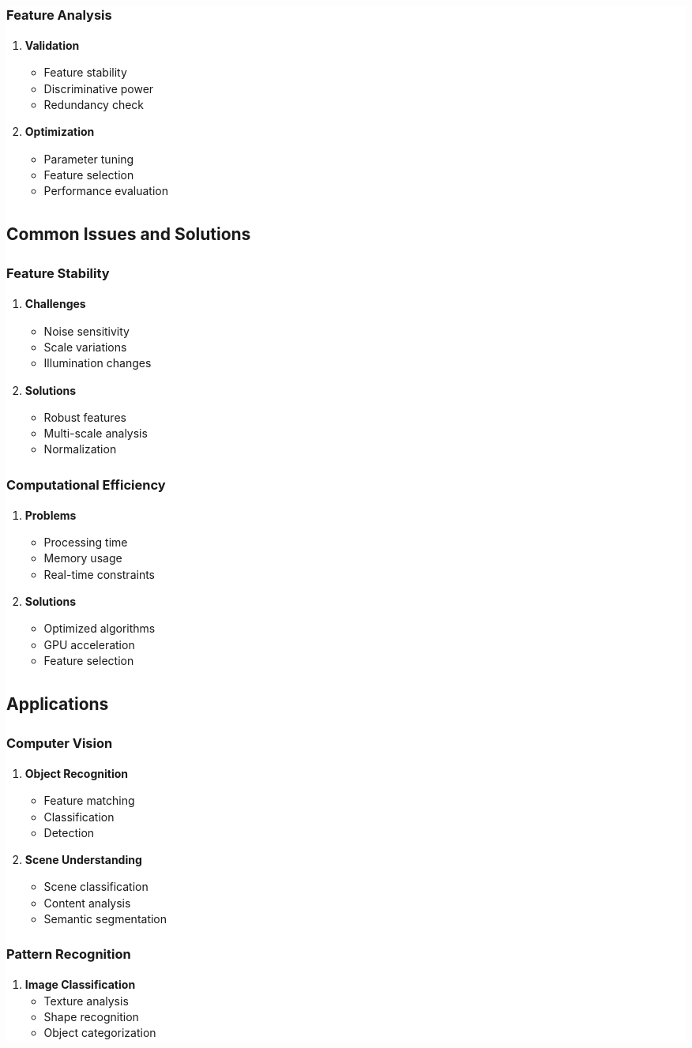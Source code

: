 ### Feature Analysis
1. **Validation**
   - Feature stability
   - Discriminative power
   - Redundancy check

2. **Optimization**
   - Parameter tuning
   - Feature selection
   - Performance evaluation

## Common Issues and Solutions

### Feature Stability
1. **Challenges**
   - Noise sensitivity
   - Scale variations
   - Illumination changes

2. **Solutions**
   - Robust features
   - Multi-scale analysis
   - Normalization

### Computational Efficiency
1. **Problems**
   - Processing time
   - Memory usage
   - Real-time constraints

2. **Solutions**
   - Optimized algorithms
   - GPU acceleration
   - Feature selection

## Applications

### Computer Vision
1. **Object Recognition**
   - Feature matching
   - Classification
   - Detection

2. **Scene Understanding**
   - Scene classification
   - Content analysis
   - Semantic segmentation

### Pattern Recognition
1. **Image Classification**
   - Texture analysis
   - Shape recognition
   - Object categorization
